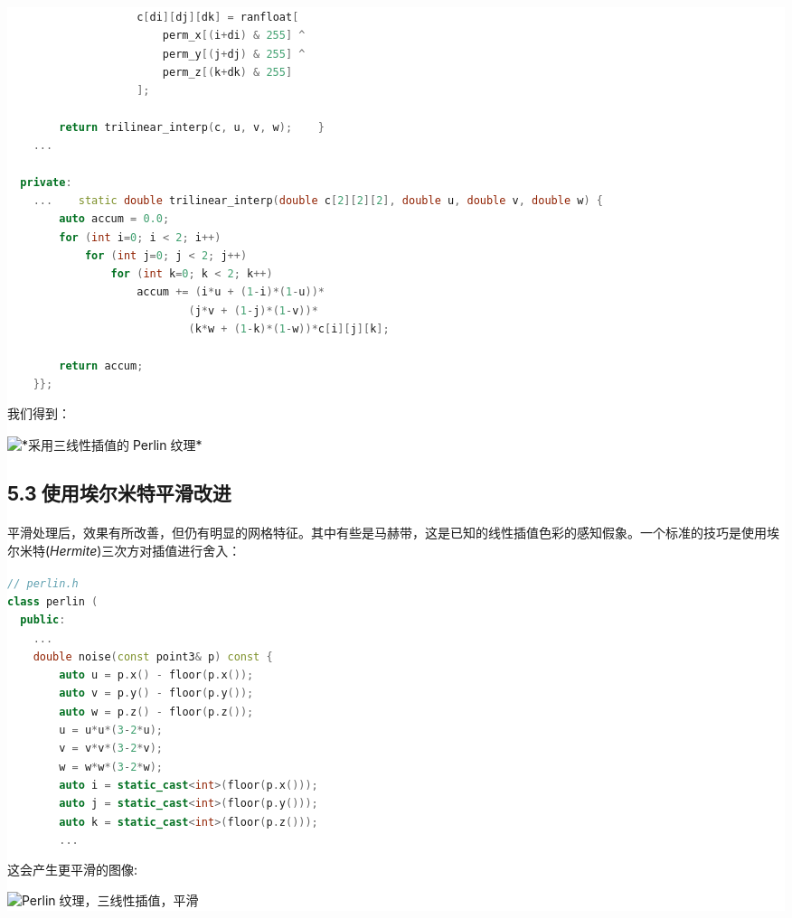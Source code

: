 ```cpp
                    c[di][dj][dk] = ranfloat[
                        perm_x[(i+di) & 255] ^
                        perm_y[(j+dj) & 255] ^
                        perm_z[(k+dk) & 255]
                    ];

        return trilinear_interp(c, u, v, w);    }
    ...

  private:
    ...    static double trilinear_interp(double c[2][2][2], double u, double v, double w) {
        auto accum = 0.0;
        for (int i=0; i < 2; i++)
            for (int j=0; j < 2; j++)
                for (int k=0; k < 2; k++)
                    accum += (i*u + (1-i)*(1-u))*
                            (j*v + (1-j)*(1-v))*
                            (k*w + (1-k)*(1-w))*c[i][j][k];

        return accum;
    }};
```

我们得到：

<img src="https://raw.githubusercontent.com/Penguin-SAMA/PicGo/main/img-2.10-perlin-trilerp.png" alt="*采用三线性插值的 Perlin 纹理*" />

## 5.3 使用埃尔米特平滑改进 

平滑处理后，效果有所改善，但仍有明显的网格特征。其中有些是马赫带，这是已知的线性插值色彩的感知假象。一个标准的技巧是使用埃尔米特(*Hermite*)三次方对插值进行舍入：

```cpp
// perlin.h
class perlin (
  public:
    ...
    double noise(const point3& p) const {
        auto u = p.x() - floor(p.x());
        auto v = p.y() - floor(p.y());
        auto w = p.z() - floor(p.z());
        u = u*u*(3-2*u);
        v = v*v*(3-2*v);
        w = w*w*(3-2*w);
        auto i = static_cast<int>(floor(p.x()));
        auto j = static_cast<int>(floor(p.y()));
        auto k = static_cast<int>(floor(p.z()));
        ...
```

这会产生更平滑的图像:

![*Perlin 纹理，三线性插值，平滑*](https://raw.githubusercontent.com/Penguin-SAMA/PicGo/main/img-2.11-perlin-trilerp-smooth.png)
